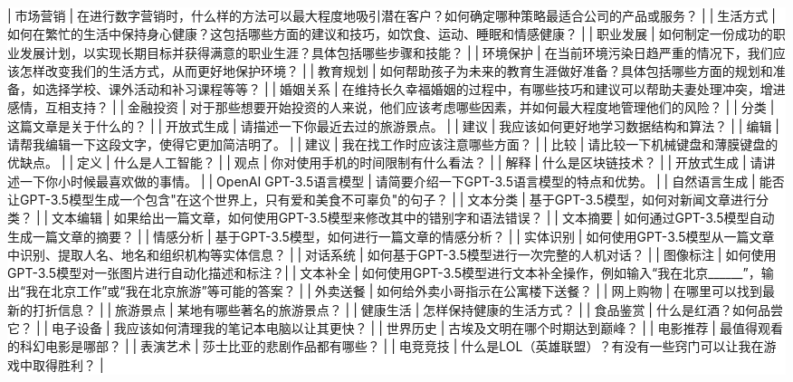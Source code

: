| 市场营销               | 在进行数字营销时，什么样的方法可以最大程度地吸引潜在客户？如何确定哪种策略最适合公司的产品或服务？         |
| 生活方式               | 如何在繁忙的生活中保持身心健康？这包括哪些方面的建议和技巧，如饮食、运动、睡眠和情感健康？                                        |
| 职业发展               | 如何制定一份成功的职业发展计划，以实现长期目标并获得满意的职业生涯？具体包括哪些步骤和技能？                                |
| 环境保护               | 在当前环境污染日趋严重的情况下，我们应该怎样改变我们的生活方式，从而更好地保护环境？                                           |
| 教育规划               | 如何帮助孩子为未来的教育生涯做好准备？具体包括哪些方面的规划和准备，如选择学校、课外活动和补习课程等等？         |
| 婚姻关系               | 在维持长久幸福婚姻的过程中，有哪些技巧和建议可以帮助夫妻处理冲突，增进感情，互相支持？                                       |
| 金融投资               | 对于那些想要开始投资的人来说，他们应该考虑哪些因素，并如何最大程度地管理他们的风险？                                             |
| 分类                    | 这篇文章是关于什么的？                                                                                                                                                                                                                                                                                                                                     |
| 开放式生成         | 请描述一下你最近去过的旅游景点。                                                                                                                                                                                                                                                                                                                |
| 建议                   | 我应该如何更好地学习数据结构和算法？                                                                                                                                                                                                                                                                                                       |
| 编辑                          | 请帮我编辑一下这段文字，使得它更加简洁明了。                                                                                                                                                                                                                                                                                                      |
| 建议                      | 我在找工作时应该注意哪些方面？                                                                                                                                                                                                                                                                                                                         |
| 比较                    | 请比较一下机械键盘和薄膜键盘的优缺点。                                                                                                                                                                                                                                                                                                        |
| 定义                    | 什么是人工智能？                                                                                                                                                                                                                                                                                                                                         |
| 观点                    | 你对使用手机的时间限制有什么看法？                                                                                                                                                                                                                                                                                                               |
| 解释                    | 什么是区块链技术？                                                                                                                                                                                                                                                                                                                                     |
| 开放式生成        | 请讲述一下你小时候最喜欢做的事情。                                                                                                                                                                                                                                                                                                                 |
| OpenAI GPT-3.5语言模型 | 请简要介绍一下GPT-3.5语言模型的特点和优势。 |
| 自然语言生成 | 能否让GPT-3.5模型生成一个包含"在这个世界上，只有爱和美食不可辜负"的句子？ |
| 文本分类 | 基于GPT-3.5模型，如何对新闻文章进行分类？ |
| 文本编辑 | 如果给出一篇文章，如何使用GPT-3.5模型来修改其中的错别字和语法错误？ |
| 文本摘要 | 如何通过GPT-3.5模型自动生成一篇文章的摘要？ |
| 情感分析 | 基于GPT-3.5模型，如何进行一篇文章的情感分析？ |
| 实体识别 | 如何使用GPT-3.5模型从一篇文章中识别、提取人名、地名和组织机构等实体信息？ |
| 对话系统 | 如何基于GPT-3.5模型进行一次完整的人机对话？ |
| 图像标注 | 如何使用GPT-3.5模型对一张图片进行自动化描述和标注？|
| 文本补全 | 如何使用GPT-3.5模型进行文本补全操作，例如输入“我在北京______”，输出“我在北京工作”或“我在北京旅游”等可能的答案？ |
| 外卖送餐                           | 如何给外卖小哥指示在公寓楼下送餐？                                                                 |
| 网上购物                           | 在哪里可以找到最新的打折信息？                                                                      |
| 旅游景点                           | 某地有哪些著名的旅游景点？                                                                          |
| 健康生活                           | 怎样保持健康的生活方式？                                                                           |
| 食品鉴赏                           | 什么是红酒？如何品尝它？                                                                            |
| 电子设备                           | 我应该如何清理我的笔记本电脑以让其更快？                                                             |
| 世界历史                           | 古埃及文明在哪个时期达到巅峰？                                                                       |
| 电影推荐                           | 最值得观看的科幻电影是哪部？                                                                         |
| 表演艺术                           | 莎士比亚的悲剧作品都有哪些？                                                                         |
| 电竞竞技                           | 什么是LOL（英雄联盟）？有没有一些窍门可以让我在游戏中取得胜利？                                      |